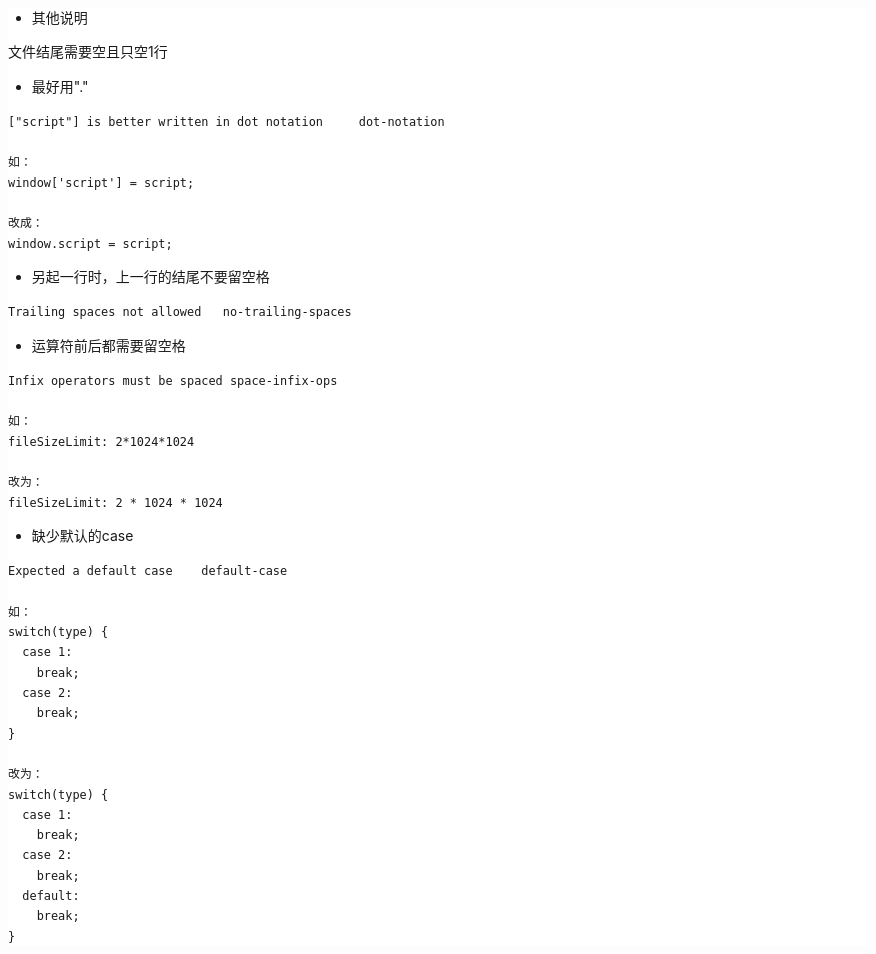 * 其他说明

文件结尾需要空且只空1行 <br>

* 最好用"."

```
["script"] is better written in dot notation     dot-notation

如：
window['script'] = script;

改成：
window.script = script;
```

* 另起一行时，上一行的结尾不要留空格

```
Trailing spaces not allowed   no-trailing-spaces
```

* 运算符前后都需要留空格

```
Infix operators must be spaced space-infix-ops

如：
fileSizeLimit: 2*1024*1024

改为：
fileSizeLimit: 2 * 1024 * 1024
```

* 缺少默认的case
```
Expected a default case    default-case

如：
switch(type) {
  case 1:
    break;
  case 2:
    break;
}

改为：
switch(type) {
  case 1:
    break;
  case 2:
    break;
  default:
    break;
}
```
